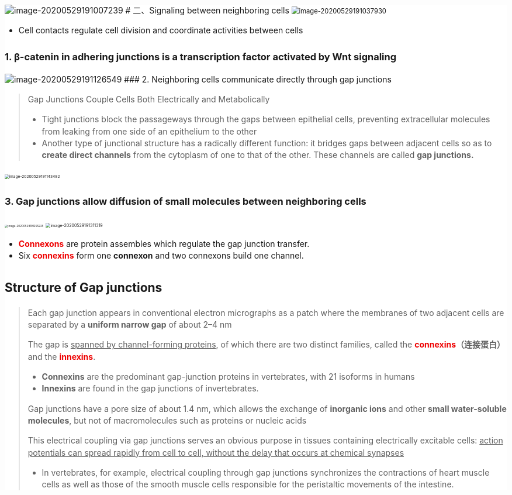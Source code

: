 <img src="https://20190531-1259353497.cos.ap-guangzhou.myqcloud.com/Cell%20Biology/image-20200529191007239.png" alt="image-20200529191007239" style="zoom:100%;" />
# 二、Signaling between neighboring cells

<img src="https://20190531-1259353497.cos.ap-guangzhou.myqcloud.com/Cell%20Biology/image-20200529191037930.png" alt="image-20200529191037930" style="zoom:80%;" />

+ Cell contacts regulate cell division and coordinate activities between cells

### 1. β-catenin in adhering junctions is a transcription factor activated by Wnt signaling

<img src="https://20190531-1259353497.cos.ap-guangzhou.myqcloud.com/Cell%20Biology/image-20200529191126549.png" alt="image-20200529191126549" style="zoom:100%;" />
### 2. Neighboring cells communicate directly through gap junctions

> Gap Junctions Couple Cells Both Electrically and Metabolically
>
> + Tight junctions block the passageways through the gaps between epithelial cells, preventing extracellular molecules from leaking from one side of an epithelium to the other
> + Another type of junctional structure has a radically different function: it bridges gaps between adjacent cells so as to **create direct channels** from the cytoplasm of one to that of the other. These channels are called **gap junctions.**

<img src="https://20190531-1259353497.cos.ap-guangzhou.myqcloud.com/Cell%20Biology/image-20200529191143482.png" alt="image-20200529191143482" style="zoom:47%;" />

### 3. Gap junctions allow diffusion of small molecules between neighboring cells

<img src="https://20190531-1259353497.cos.ap-guangzhou.myqcloud.com/Cell%20Biology/image-20200529191255225.png" alt="image-20200529191255225" style="zoom: 33%;" />

<img src="https://20190531-1259353497.cos.ap-guangzhou.myqcloud.com/Cell%20Biology/image-20200529191311319.png" alt="image-20200529191311319" style="zoom:50%;" />

+ **<font color="EE0000">Connexons</font>** are protein assembles which regulate the gap junction transfer.
+ Six **<font color="EE0000">connexins</font>** form one **connexon** and two connexons build one channel.

## Structure of Gap junctions

> Each gap junction appears in conventional electron micrographs as a patch where the membranes of two adjacent cells are separated by a **uniform narrow gap** of about 2–4 nm
>
> The gap is <u>spanned by channel-forming proteins</u>, of which there are two distinct families, called the **<font color="EE0000">connexins</font>（连接蛋白）** and the **<font color="EE0000">innexins</font>**. 
>
> + **Connexins** are the predominant gap-junction proteins in vertebrates, with 21 isoforms in humans
> + **Innexins** are found in the gap junctions of invertebrates.
>
> Gap junctions have a pore size of about 1.4 nm, which allows the exchange of **inorganic ions** and other **small water-soluble molecules**, but not of macromolecules such as proteins or nucleic acids
>
> This electrical coupling via gap junctions serves an obvious purpose in tissues containing electrically excitable cells: <u>action potentials can spread rapidly from cell to cell, without the delay that occurs at chemical synapses</u>
>
> + In vertebrates, for example, electrical coupling through gap junctions synchronizes the contractions of heart muscle cells as well as those of the smooth muscle cells responsible for the peristaltic movements of the intestine.
>